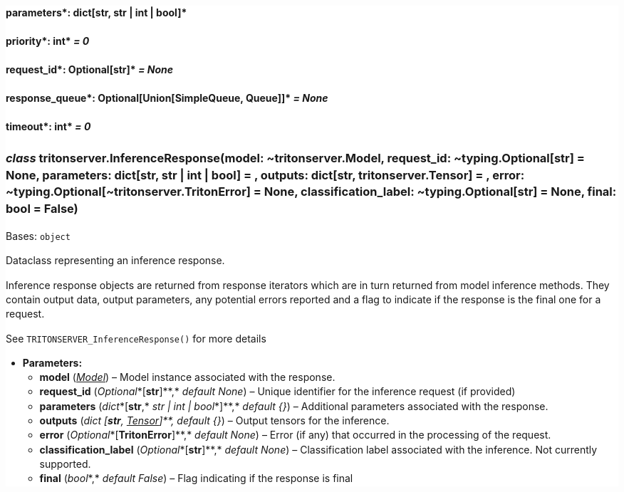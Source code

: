 #### parameters*: dict[str, str | int | bool]*

<a id="tritonserver.InferenceRequest.priority"></a>

#### priority*: int* *= 0*

<a id="tritonserver.InferenceRequest.request_id"></a>

#### request_id*: Optional[str]* *= None*

<a id="tritonserver.InferenceRequest.response_queue"></a>

#### response_queue*: Optional[Union[SimpleQueue, Queue]]* *= None*

<a id="tritonserver.InferenceRequest.timeout"></a>

#### timeout*: int* *= 0*

<a id="tritonserver.InferenceResponse"></a>

### *class* tritonserver.InferenceResponse(model: ~tritonserver.Model, request_id: ~typing.Optional[str] = None, parameters: dict[str, str | int | bool] = <factory>, outputs: dict[str, tritonserver.Tensor] = <factory>, error: ~typing.Optional[~tritonserver.TritonError] = None, classification_label: ~typing.Optional[str] = None, final: bool = False)

Bases: `object`

Dataclass representing an inference response.

Inference response objects are returned from response iterators
which are in turn returned from model inference methods. They
contain output data, output parameters, any potential errors
reported and a flag to indicate if the response is the final one
for a request.

See `TRITONSERVER_InferenceResponse()` for more details

* **Parameters:**
  * **model** ([*Model*](#tritonserver.Model)) – Model instance associated with the response.
  * **request_id** (*Optional**[**str**]**,* *default None*) – Unique identifier for the inference request (if provided)
  * **parameters** (*dict**[**str**,* *str* *|* *int* *|* *bool**]**,* *default {}*) – Additional parameters associated with the response.
  * **outputs** (*dict* *[**str**,* [*Tensor*](#tritonserver.Tensor)*]**,* *default {}*) – Output tensors for the inference.
  * **error** (*Optional**[**TritonError**]**,* *default None*) – Error (if any) that occurred in the processing of the request.
  * **classification_label** (*Optional**[**str**]**,* *default None*) – Classification label associated with the inference. Not currently supported.
  * **final** (*bool**,* *default False*) – Flag indicating if the response is final

<a id="tritonserver.InferenceResponse.classification_label"></a>
